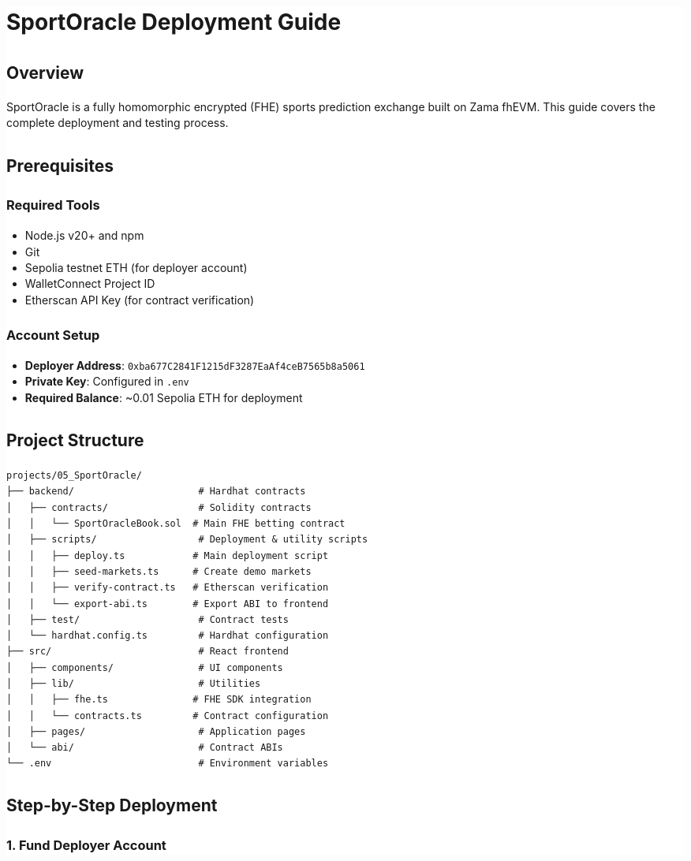 # SportOracle Deployment Guide

## Overview
SportOracle is a fully homomorphic encrypted (FHE) sports prediction exchange built on Zama fhEVM. This guide covers the complete deployment and testing process.

## Prerequisites

### Required Tools
- Node.js v20+ and npm
- Git
- Sepolia testnet ETH (for deployer account)
- WalletConnect Project ID
- Etherscan API Key (for contract verification)

### Account Setup
- **Deployer Address**: `0xba677C2841F1215dF3287EaAf4ceB7565b8a5061`
- **Private Key**: Configured in `.env`
- **Required Balance**: ~0.01 Sepolia ETH for deployment

## Project Structure

```
projects/05_SportOracle/
├── backend/                      # Hardhat contracts
│   ├── contracts/                # Solidity contracts
│   │   └── SportOracleBook.sol  # Main FHE betting contract
│   ├── scripts/                  # Deployment & utility scripts
│   │   ├── deploy.ts            # Main deployment script
│   │   ├── seed-markets.ts      # Create demo markets
│   │   ├── verify-contract.ts   # Etherscan verification
│   │   └── export-abi.ts        # Export ABI to frontend
│   ├── test/                     # Contract tests
│   └── hardhat.config.ts         # Hardhat configuration
├── src/                          # React frontend
│   ├── components/               # UI components
│   ├── lib/                      # Utilities
│   │   ├── fhe.ts               # FHE SDK integration
│   │   └── contracts.ts         # Contract configuration
│   ├── pages/                    # Application pages
│   └── abi/                      # Contract ABIs
└── .env                          # Environment variables
```

## Step-by-Step Deployment

### 1. Fund Deployer Account
